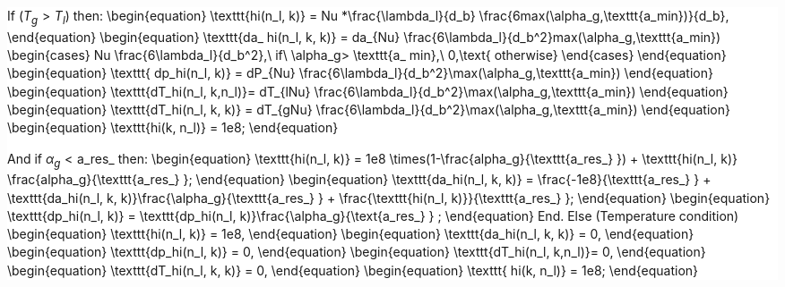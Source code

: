 If $( T_g >  T_l)$ then:
\begin{equation}
    \texttt{hi(n_l, k)} = Nu *\frac{\lambda_l}{d_b} \frac{6max(\alpha_g,\texttt{a_min})}{d_b},
\end{equation}
\begin{equation}
\texttt{da_ hi(n_l, k, k)} = da_{Nu} \frac{6\lambda_l}{d_b^2}max(\alpha_g,\texttt{a_min}) \begin{cases}
    Nu \frac{6\lambda_l}{d_b^2},\ if\ \alpha_g> \texttt{a_ min},\\ 0,\text{ otherwise}
\end{cases}
\end{equation}
\begin{equation}
\texttt{ dp_hi(n_l, k)}    = dP_{Nu} \frac{6\lambda_l}{d_b^2}\max(\alpha_g,\texttt{a_min})
\end{equation}
\begin{equation}
\texttt{dT_hi(n_l, k,n_l)}= dT_{lNu} \frac{6\lambda_l}{d_b^2}\max(\alpha_g,\texttt{a_min})
\end{equation}
\begin{equation}
\texttt{dT_hi(n_l, k, k)} = dT_{gNu} \frac{6\lambda_l}{d_b^2}\max(\alpha_g,\texttt{a_min})
\end{equation}
\begin{equation}
\texttt{hi(k, n_l)} = 1e8;
\end{equation}

And if $\alpha_g < \text{a_res_}$ then:
\begin{equation}
\texttt{hi(n_l, k)}  = 1e8 \times(1-\frac{alpha_g}{\texttt{a_res_} }) + \texttt{hi(n_l, k)} \frac{alpha_g}{\texttt{a_res_} };
\end{equation}
\begin{equation}
\texttt{da_hi(n_l, k, k)} =  \frac{-1e8}{\texttt{a_res_} } + \texttt{da_hi(n_l, k, k)}\frac{\alpha_g}{\texttt{a_res_} } + \frac{\texttt{hi(n_l, k)}}{\texttt{a_res_} };
\end{equation}
\begin{equation}
\texttt{dp_hi(n_l, k)}    = \texttt{dp_hi(n_l, k)}\frac{\alpha_g}{\text{a_res_} } ;
\end{equation}
End. Else (Temperature condition)
\begin{equation}
\texttt{hi(n_l, k)} = 1e8,
\end{equation}
\begin{equation}
\texttt{da_hi(n_l, k, k)} = 0,
\end{equation}
\begin{equation}
 \texttt{dp_hi(n_l, k)}    = 0,
\end{equation}
\begin{equation}
\texttt{dT_hi(n_l, k,n_l)}= 0,
\end{equation}
\begin{equation}
\texttt{dT_hi(n_l, k, k)} = 0,
\end{equation}
\begin{equation}
    \texttt{ hi(k, n_l)} = 1e8;
\end{equation}
